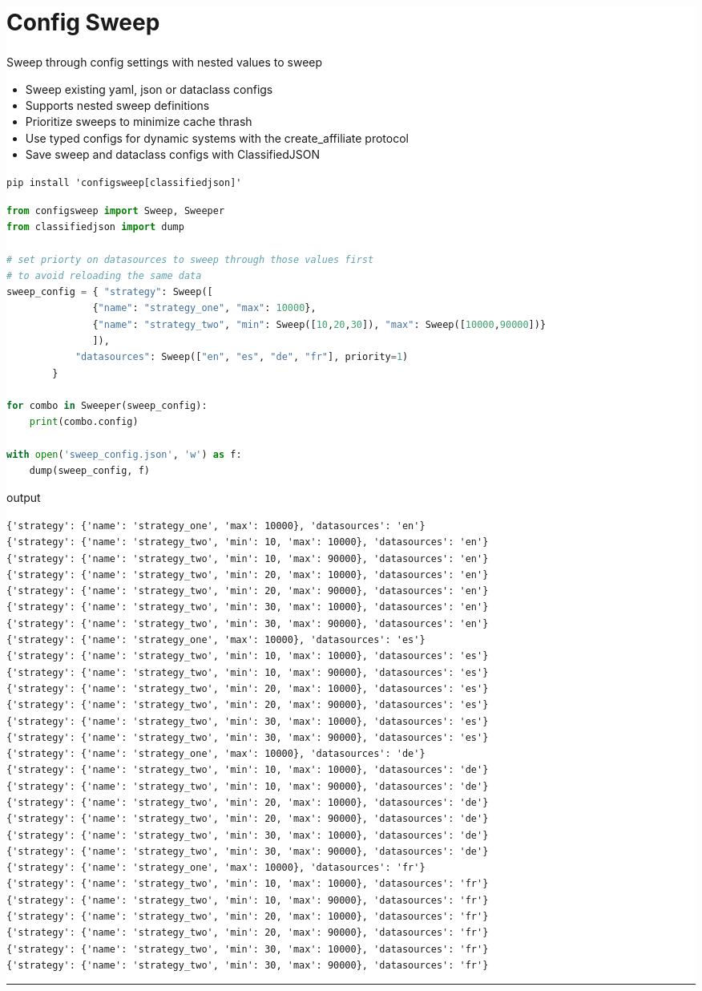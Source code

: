 # Config Sweep

Sweep through config settings with nested values to sweep
- Sweep existing yaml, json or dataclass configs
- Supports nested sweep definitions
- Prioritize sweeps to minimize cache thrash
- Use typed configs for dynamic systems with the create_affiliate protocol
- Save sweep and dataclass configs with ClassifiedJSON

```
pip install 'configsweep[classifiedjson]'
```
```python
from configsweep import Sweep, Sweeper
from classifiedjson import dump

# set priorty on datasources to sweep through those values first
# to avoid reloading the same data
sweep_config = { "strategy": Sweep([
               {"name": "strategy_one", "max": 10000},
               {"name": "strategy_two", "min": Sweep([10,20,30]), "max": Sweep([10000,90000])}
               ]),
            "datasources": Sweep(["en", "es", "de", "fr"], priority=1)
        }

for combo in Sweeper(sweep_config):
    print(combo.config)

with open('sweep_config.json', 'w') as f:
    dump(sweep_config, f)
```
output
```
{'strategy': {'name': 'strategy_one', 'max': 10000}, 'datasources': 'en'}
{'strategy': {'name': 'strategy_two', 'min': 10, 'max': 10000}, 'datasources': 'en'}
{'strategy': {'name': 'strategy_two', 'min': 10, 'max': 90000}, 'datasources': 'en'}
{'strategy': {'name': 'strategy_two', 'min': 20, 'max': 10000}, 'datasources': 'en'}
{'strategy': {'name': 'strategy_two', 'min': 20, 'max': 90000}, 'datasources': 'en'}
{'strategy': {'name': 'strategy_two', 'min': 30, 'max': 10000}, 'datasources': 'en'}
{'strategy': {'name': 'strategy_two', 'min': 30, 'max': 90000}, 'datasources': 'en'}
{'strategy': {'name': 'strategy_one', 'max': 10000}, 'datasources': 'es'}
{'strategy': {'name': 'strategy_two', 'min': 10, 'max': 10000}, 'datasources': 'es'}
{'strategy': {'name': 'strategy_two', 'min': 10, 'max': 90000}, 'datasources': 'es'}
{'strategy': {'name': 'strategy_two', 'min': 20, 'max': 10000}, 'datasources': 'es'}
{'strategy': {'name': 'strategy_two', 'min': 20, 'max': 90000}, 'datasources': 'es'}
{'strategy': {'name': 'strategy_two', 'min': 30, 'max': 10000}, 'datasources': 'es'}
{'strategy': {'name': 'strategy_two', 'min': 30, 'max': 90000}, 'datasources': 'es'}
{'strategy': {'name': 'strategy_one', 'max': 10000}, 'datasources': 'de'}
{'strategy': {'name': 'strategy_two', 'min': 10, 'max': 10000}, 'datasources': 'de'}
{'strategy': {'name': 'strategy_two', 'min': 10, 'max': 90000}, 'datasources': 'de'}
{'strategy': {'name': 'strategy_two', 'min': 20, 'max': 10000}, 'datasources': 'de'}
{'strategy': {'name': 'strategy_two', 'min': 20, 'max': 90000}, 'datasources': 'de'}
{'strategy': {'name': 'strategy_two', 'min': 30, 'max': 10000}, 'datasources': 'de'}
{'strategy': {'name': 'strategy_two', 'min': 30, 'max': 90000}, 'datasources': 'de'}
{'strategy': {'name': 'strategy_one', 'max': 10000}, 'datasources': 'fr'}
{'strategy': {'name': 'strategy_two', 'min': 10, 'max': 10000}, 'datasources': 'fr'}
{'strategy': {'name': 'strategy_two', 'min': 10, 'max': 90000}, 'datasources': 'fr'}
{'strategy': {'name': 'strategy_two', 'min': 20, 'max': 10000}, 'datasources': 'fr'}
{'strategy': {'name': 'strategy_two', 'min': 20, 'max': 90000}, 'datasources': 'fr'}
{'strategy': {'name': 'strategy_two', 'min': 30, 'max': 10000}, 'datasources': 'fr'}
{'strategy': {'name': 'strategy_two', 'min': 30, 'max': 90000}, 'datasources': 'fr'}
```

---